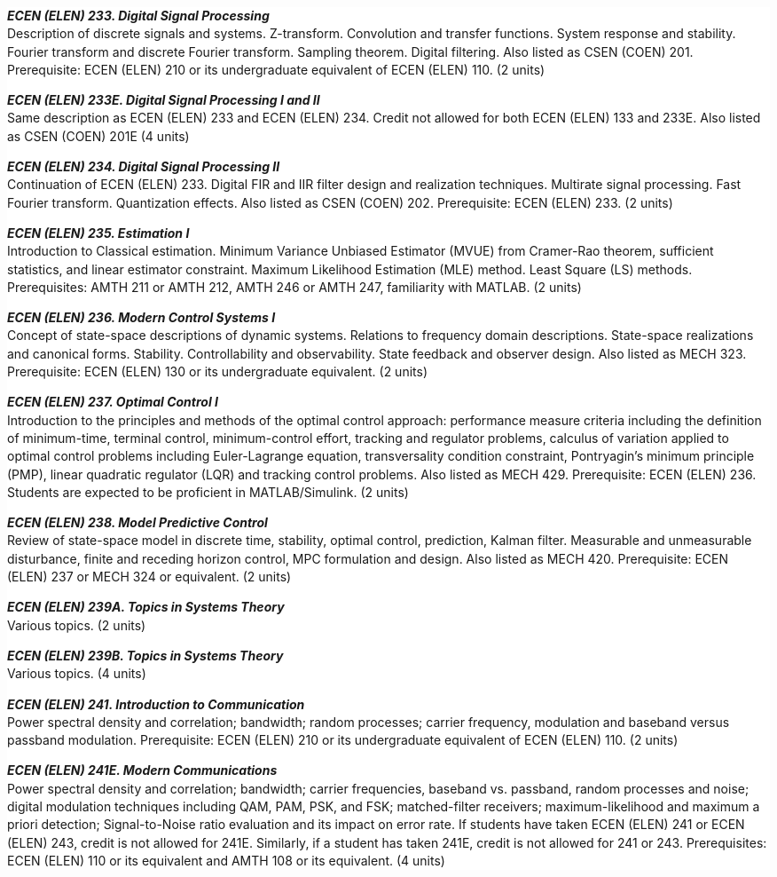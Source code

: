 _**ECEN (ELEN) 233. Digital Signal Processing**_ \
Description of discrete signals and systems. Z-transform. Convolution and transfer functions. System response and stability. Fourier transform and discrete Fourier transform. Sampling theorem. Digital filtering. Also listed as CSEN (COEN) 201. Prerequisite: ECEN (ELEN) 210 or its undergraduate equivalent of ECEN (ELEN) 110. (2 units)

_**ECEN (ELEN) 233E. Digital Signal Processing I and II**_\
Same description as ECEN (ELEN) 233 and ECEN (ELEN) 234. Credit not allowed for both ECEN (ELEN) 133 and 233E. Also listed as CSEN (COEN) 201E (4 units)

_**ECEN (ELEN) 234. Digital Signal Processing II**_\
Continuation of ECEN (ELEN) 233. Digital FIR and IIR filter design and realization techniques. Multirate signal processing. Fast Fourier transform. Quantization effects. Also listed as CSEN (COEN) 202. Prerequisite: ECEN (ELEN) 233. (2 units)

_**ECEN (ELEN) 235. Estimation I**_\
Introduction to Classical estimation. Minimum Variance Unbiased Estimator (MVUE) from Cramer-Rao theorem, sufficient statistics, and linear estimator constraint. Maximum Likelihood Estimation (MLE) method. Least Square (LS) methods. Prerequisites: AMTH 211 or AMTH 212, AMTH 246 or AMTH 247, familiarity with MATLAB. (2 units)

_**ECEN (ELEN) 236. Modern Control Systems I**_  \
Concept of state-space descriptions of dynamic systems. Relations to frequency domain descriptions. State-space realizations and canonical forms. Stability. Controllability and observability. State feedback and observer design. Also listed as MECH 323. Prerequisite: ECEN (ELEN) 130 or its undergraduate equivalent. (2 units)

_**ECEN (ELEN) 237. Optimal Control I**_\
Introduction to the principles and methods of the optimal control approach: performance measure criteria including the definition of minimum-time, terminal control, minimum-control effort, tracking and regulator problems, calculus of variation applied to optimal control problems including Euler-Lagrange equation, transversality condition constraint, Pontryagin’s minimum principle (PMP), linear quadratic regulator (LQR) and tracking control problems. Also listed as MECH 429. Prerequisite: ECEN (ELEN) 236. Students are expected to be proficient in MATLAB/Simulink. (2 units)

_**ECEN (ELEN) 238. Model Predictive Control**_\
Review of state-space model in discrete time, stability, optimal control, prediction, Kalman filter. Measurable and unmeasurable disturbance, finite and receding horizon control, MPC formulation and design. Also listed as MECH 420. Prerequisite: ECEN (ELEN) 237 or MECH 324 or equivalent. (2 units)

_**ECEN (ELEN) 239A. Topics in Systems Theory**_ \
Various topics. (2 units)

_**ECEN (ELEN) 239B. Topics in Systems Theory**_ \
Various topics. (4 units)

_**ECEN (ELEN) 241. Introduction to Communication**_\
Power spectral density and correlation; bandwidth; random processes; carrier frequency, modulation and baseband versus passband modulation. Prerequisite: ECEN (ELEN) 210 or its undergraduate equivalent of ECEN (ELEN) 110. (2 units)

_**ECEN (ELEN) 241E. Modern Communications**_\
Power spectral density and correlation; bandwidth; carrier frequencies, baseband vs. passband, random processes and noise; digital modulation techniques including QAM, PAM, PSK, and FSK; matched-filter receivers; maximum-likelihood and maximum a priori detection; Signal-to-Noise ratio evaluation and its impact on error rate. If students have taken ECEN (ELEN) 241 or ECEN (ELEN) 243, credit is not allowed for 241E. Similarly, if a student has taken 241E, credit is not allowed for 241 or 243. Prerequisites: ECEN (ELEN) 110 or its equivalent and AMTH 108 or its equivalent. (4 units)
